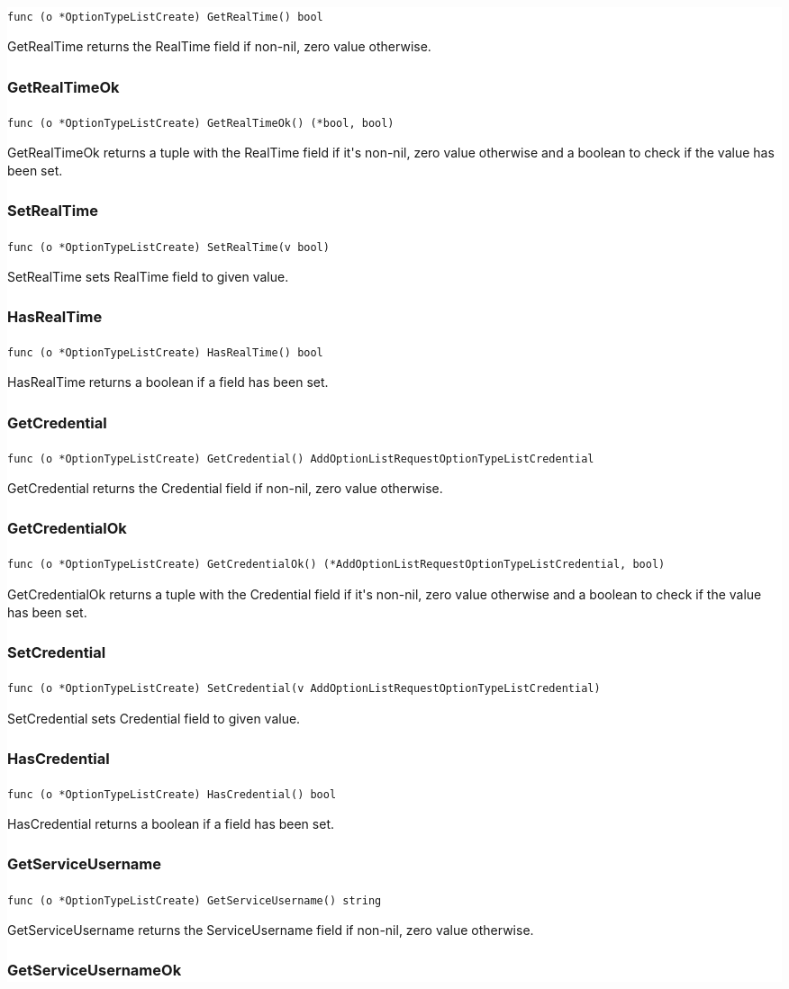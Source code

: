 `func (o *OptionTypeListCreate) GetRealTime() bool`

GetRealTime returns the RealTime field if non-nil, zero value otherwise.

### GetRealTimeOk

`func (o *OptionTypeListCreate) GetRealTimeOk() (*bool, bool)`

GetRealTimeOk returns a tuple with the RealTime field if it's non-nil, zero value otherwise
and a boolean to check if the value has been set.

### SetRealTime

`func (o *OptionTypeListCreate) SetRealTime(v bool)`

SetRealTime sets RealTime field to given value.

### HasRealTime

`func (o *OptionTypeListCreate) HasRealTime() bool`

HasRealTime returns a boolean if a field has been set.

### GetCredential

`func (o *OptionTypeListCreate) GetCredential() AddOptionListRequestOptionTypeListCredential`

GetCredential returns the Credential field if non-nil, zero value otherwise.

### GetCredentialOk

`func (o *OptionTypeListCreate) GetCredentialOk() (*AddOptionListRequestOptionTypeListCredential, bool)`

GetCredentialOk returns a tuple with the Credential field if it's non-nil, zero value otherwise
and a boolean to check if the value has been set.

### SetCredential

`func (o *OptionTypeListCreate) SetCredential(v AddOptionListRequestOptionTypeListCredential)`

SetCredential sets Credential field to given value.

### HasCredential

`func (o *OptionTypeListCreate) HasCredential() bool`

HasCredential returns a boolean if a field has been set.

### GetServiceUsername

`func (o *OptionTypeListCreate) GetServiceUsername() string`

GetServiceUsername returns the ServiceUsername field if non-nil, zero value otherwise.

### GetServiceUsernameOk
